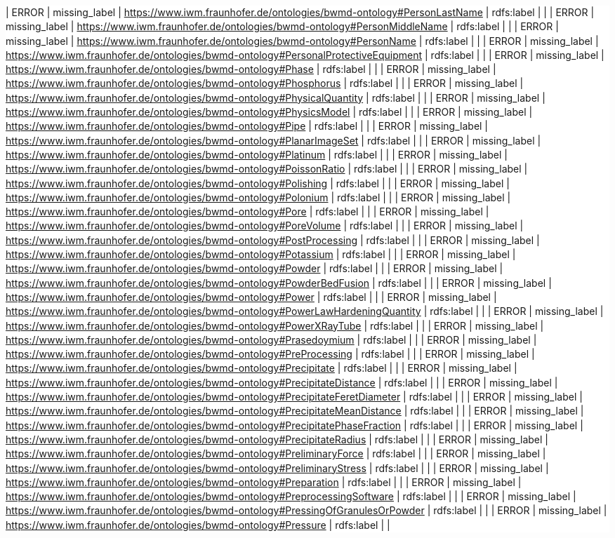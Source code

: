 | ERROR | missing_label | https://www.iwm.fraunhofer.de/ontologies/bwmd-ontology#PersonLastName | rdfs:label |  |
| ERROR | missing_label | https://www.iwm.fraunhofer.de/ontologies/bwmd-ontology#PersonMiddleName | rdfs:label |  |
| ERROR | missing_label | https://www.iwm.fraunhofer.de/ontologies/bwmd-ontology#PersonName | rdfs:label |  |
| ERROR | missing_label | https://www.iwm.fraunhofer.de/ontologies/bwmd-ontology#PersonalProtectiveEquipment | rdfs:label |  |
| ERROR | missing_label | https://www.iwm.fraunhofer.de/ontologies/bwmd-ontology#Phase | rdfs:label |  |
| ERROR | missing_label | https://www.iwm.fraunhofer.de/ontologies/bwmd-ontology#Phosphorus | rdfs:label |  |
| ERROR | missing_label | https://www.iwm.fraunhofer.de/ontologies/bwmd-ontology#PhysicalQuantity | rdfs:label |  |
| ERROR | missing_label | https://www.iwm.fraunhofer.de/ontologies/bwmd-ontology#PhysicsModel | rdfs:label |  |
| ERROR | missing_label | https://www.iwm.fraunhofer.de/ontologies/bwmd-ontology#Pipe | rdfs:label |  |
| ERROR | missing_label | https://www.iwm.fraunhofer.de/ontologies/bwmd-ontology#PlanarImageSet | rdfs:label |  |
| ERROR | missing_label | https://www.iwm.fraunhofer.de/ontologies/bwmd-ontology#Platinum | rdfs:label |  |
| ERROR | missing_label | https://www.iwm.fraunhofer.de/ontologies/bwmd-ontology#PoissonRatio | rdfs:label |  |
| ERROR | missing_label | https://www.iwm.fraunhofer.de/ontologies/bwmd-ontology#Polishing | rdfs:label |  |
| ERROR | missing_label | https://www.iwm.fraunhofer.de/ontologies/bwmd-ontology#Polonium | rdfs:label |  |
| ERROR | missing_label | https://www.iwm.fraunhofer.de/ontologies/bwmd-ontology#Pore | rdfs:label |  |
| ERROR | missing_label | https://www.iwm.fraunhofer.de/ontologies/bwmd-ontology#PoreVolume | rdfs:label |  |
| ERROR | missing_label | https://www.iwm.fraunhofer.de/ontologies/bwmd-ontology#PostProcessing | rdfs:label |  |
| ERROR | missing_label | https://www.iwm.fraunhofer.de/ontologies/bwmd-ontology#Potassium | rdfs:label |  |
| ERROR | missing_label | https://www.iwm.fraunhofer.de/ontologies/bwmd-ontology#Powder | rdfs:label |  |
| ERROR | missing_label | https://www.iwm.fraunhofer.de/ontologies/bwmd-ontology#PowderBedFusion | rdfs:label |  |
| ERROR | missing_label | https://www.iwm.fraunhofer.de/ontologies/bwmd-ontology#Power | rdfs:label |  |
| ERROR | missing_label | https://www.iwm.fraunhofer.de/ontologies/bwmd-ontology#PowerLawHardeningQuantity | rdfs:label |  |
| ERROR | missing_label | https://www.iwm.fraunhofer.de/ontologies/bwmd-ontology#PowerXRayTube | rdfs:label |  |
| ERROR | missing_label | https://www.iwm.fraunhofer.de/ontologies/bwmd-ontology#Prasedoymium | rdfs:label |  |
| ERROR | missing_label | https://www.iwm.fraunhofer.de/ontologies/bwmd-ontology#PreProcessing | rdfs:label |  |
| ERROR | missing_label | https://www.iwm.fraunhofer.de/ontologies/bwmd-ontology#Precipitate | rdfs:label |  |
| ERROR | missing_label | https://www.iwm.fraunhofer.de/ontologies/bwmd-ontology#PrecipitateDistance | rdfs:label |  |
| ERROR | missing_label | https://www.iwm.fraunhofer.de/ontologies/bwmd-ontology#PrecipitateFeretDiameter | rdfs:label |  |
| ERROR | missing_label | https://www.iwm.fraunhofer.de/ontologies/bwmd-ontology#PrecipitateMeanDistance | rdfs:label |  |
| ERROR | missing_label | https://www.iwm.fraunhofer.de/ontologies/bwmd-ontology#PrecipitatePhaseFraction | rdfs:label |  |
| ERROR | missing_label | https://www.iwm.fraunhofer.de/ontologies/bwmd-ontology#PrecipitateRadius | rdfs:label |  |
| ERROR | missing_label | https://www.iwm.fraunhofer.de/ontologies/bwmd-ontology#PreliminaryForce | rdfs:label |  |
| ERROR | missing_label | https://www.iwm.fraunhofer.de/ontologies/bwmd-ontology#PreliminaryStress | rdfs:label |  |
| ERROR | missing_label | https://www.iwm.fraunhofer.de/ontologies/bwmd-ontology#Preparation | rdfs:label |  |
| ERROR | missing_label | https://www.iwm.fraunhofer.de/ontologies/bwmd-ontology#PreprocessingSoftware | rdfs:label |  |
| ERROR | missing_label | https://www.iwm.fraunhofer.de/ontologies/bwmd-ontology#PressingOfGranulesOrPowder | rdfs:label |  |
| ERROR | missing_label | https://www.iwm.fraunhofer.de/ontologies/bwmd-ontology#Pressure | rdfs:label |  |
